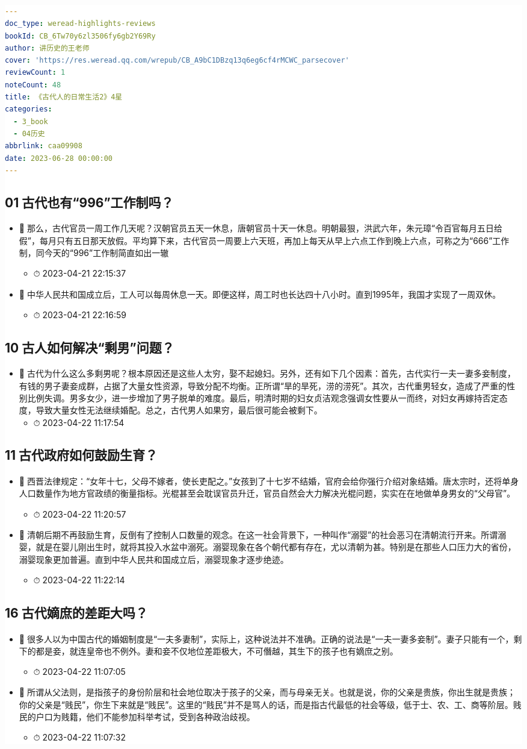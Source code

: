 ```yaml
---
doc_type: weread-highlights-reviews
bookId: CB_6Tw70y6zl3506fy6gb2Y69Ry
author: 讲历史的王老师
cover: 'https://res.weread.qq.com/wrepub/CB_A9bC1DBzq13q6eg6cf4rMCWC_parsecover'
reviewCount: 1
noteCount: 48
title: 《古代人的日常生活2》4星
categories:
  - 3_book
  - 04历史
abbrlink: caa09908
date: 2023-06-28 00:00:00
---
```



## 01 古代也有“996”工作制吗？


- 📌 那么，古代官员一周工作几天呢？汉朝官员五天一休息，唐朝官员十天一休息。明朝最狠，洪武六年，朱元璋“令百官每月五日给假”，每月只有五日那天放假。平均算下来，古代官员一周要上六天班，再加上每天从早上六点工作到晚上六点，可称之为“666”工作制，同今天的“996”工作制简直如出一辙 
    - ⏱ 2023-04-21 22:15:37 

- 📌 中华人民共和国成立后，工人可以每周休息一天。即便这样，周工时也长达四十八小时。直到1995年，我国才实现了一周双休。 
    - ⏱ 2023-04-21 22:16:59 
## 10 古人如何解决“剩男”问题？


- 📌 古代为什么这么多剩男呢？根本原因还是这些人太穷，娶不起媳妇。另外，还有如下几个因素：首先，古代实行一夫一妻多妾制度，有钱的男子妻妾成群，占据了大量女性资源，导致分配不均衡。正所谓“旱的旱死，涝的涝死”。其次，古代重男轻女，造成了严重的性别比例失调。男多女少，进一步增加了男子脱单的难度。最后，明清时期的妇女贞洁观念强调女性要从一而终，对妇女再嫁持否定态度，导致大量女性无法继续婚配。总之，古代男人如果穷，最后很可能会被剩下。 
    - ⏱ 2023-04-22 11:17:54 
## 11 古代政府如何鼓励生育？


- 📌 西晋法律规定：“女年十七，父母不嫁者，使长吏配之。”女孩到了十七岁不结婚，官府会给你强行介绍对象结婚。唐太宗时，还将单身人口数量作为地方官政绩的衡量指标。光棍甚至会耽误官员升迁，官员自然会大力解决光棍问题，实实在在地做单身男女的“父母官”。 
    - ⏱ 2023-04-22 11:20:57 

- 📌 清朝后期不再鼓励生育，反倒有了控制人口数量的观念。在这一社会背景下，一种叫作“溺婴”的社会恶习在清朝流行开来。所谓溺婴，就是在婴儿刚出生时，就将其投入水盆中溺死。溺婴现象在各个朝代都有存在，尤以清朝为甚。特别是在那些人口压力大的省份，溺婴现象更加普遍。直到中华人民共和国成立后，溺婴现象才逐步绝迹。 
    - ⏱ 2023-04-22 11:22:14 
## 16 古代嫡庶的差距大吗？


- 📌 很多人以为中国古代的婚姻制度是“一夫多妻制”，实际上，这种说法并不准确。正确的说法是“一夫一妻多妾制”。妻子只能有一个，剩下的都是妾，就连皇帝也不例外。妻和妾不仅地位差距极大，不可僭越，其生下的孩子也有嫡庶之别。 
    - ⏱ 2023-04-22 11:07:05 

- 📌 所谓从父法则，是指孩子的身份阶层和社会地位取决于孩子的父亲，而与母亲无关。也就是说，你的父亲是贵族，你出生就是贵族；你的父亲是“贱民”，你生下来就是“贱民”。这里的“贱民”并不是骂人的话，而是指古代最低的社会等级，低于士、农、工、商等阶层。贱民的户口为贱籍，他们不能参加科举考试，受到各种政治歧视。 
    - ⏱ 2023-04-22 11:07:32 
